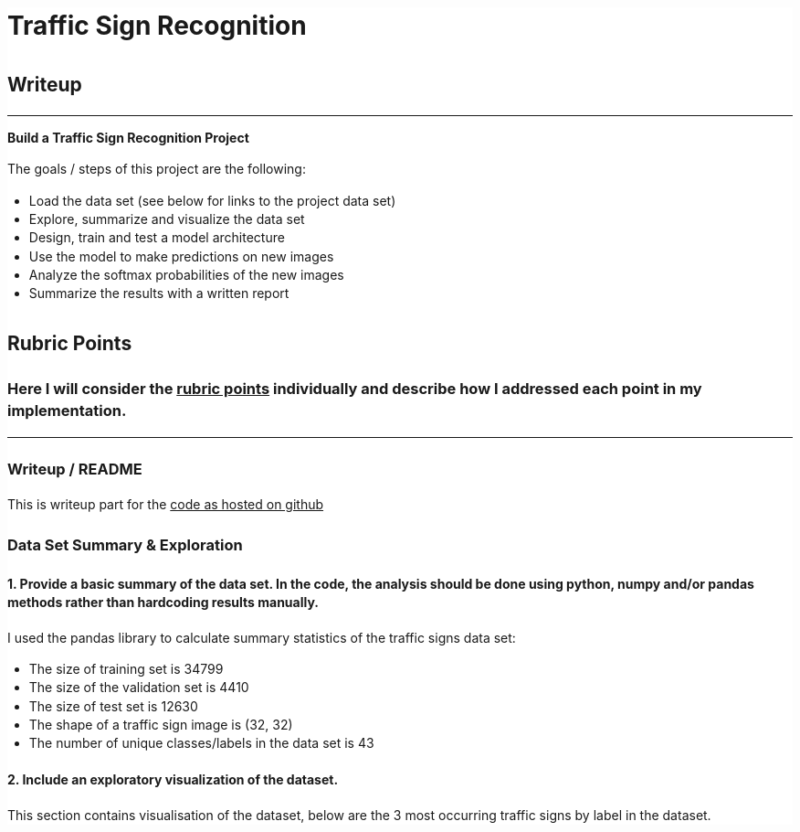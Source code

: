 # **Traffic Sign Recognition** 

## Writeup

---

**Build a Traffic Sign Recognition Project**

The goals / steps of this project are the following:
* Load the data set (see below for links to the project data set)
* Explore, summarize and visualize the data set
* Design, train and test a model architecture
* Use the model to make predictions on new images
* Analyze the softmax probabilities of the new images
* Summarize the results with a written report


[//]: # (Image References)

[image1a]: ./writeup_img/vis_1_1.png "Visualization 1a"
[image1b]: ./writeup_img/vis_1_2.png "Visualization 1b"
[image1c]: ./writeup_img/vis_1_3.png "Visualization 1c"
[image2]: ./examples/grayscale.jpg "Grayscaling"
[image3]: ./examples/random_noise.jpg "Random Noise"
[image4]: ./examples/placeholder.png "Traffic Sign 1"
[image5]: ./examples/placeholder.png "Traffic Sign 2"
[image6]: ./examples/placeholder.png "Traffic Sign 3"
[image7]: ./examples/placeholder.png "Traffic Sign 4"
[image8]: ./examples/placeholder.png "Traffic Sign 5"

## Rubric Points
### Here I will consider the [rubric points](https://review.udacity.com/#!/rubrics/481/view) individually and describe how I addressed each point in my implementation.  

---
### Writeup / README

This is writeup part for the [code as hosted on github](https://github.com/sijmenw/udacity-project02-traffic-sign-classifier-project)

### Data Set Summary & Exploration

#### 1. Provide a basic summary of the data set. In the code, the analysis should be done using python, numpy and/or pandas methods rather than hardcoding results manually.

I used the pandas library to calculate summary statistics of the traffic
signs data set:

* The size of training set is 34799
* The size of the validation set is 4410
* The size of test set is 12630
* The shape of a traffic sign image is (32, 32)
* The number of unique classes/labels in the data set is 43

#### 2. Include an exploratory visualization of the dataset.

This section contains visualisation of the dataset, below are the 3 most
 occurring traffic signs by label in the dataset.
